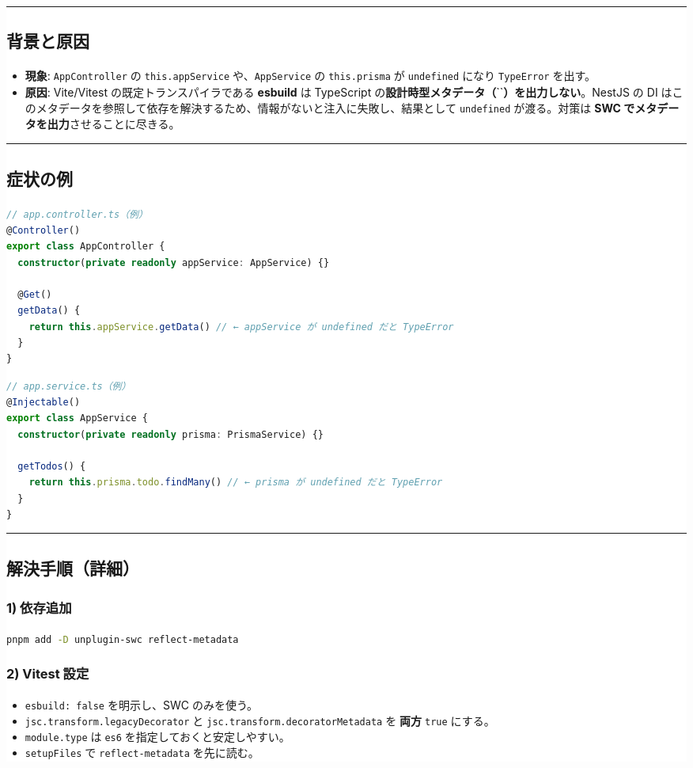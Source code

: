 
---

## 背景と原因

- **現象**: `AppController` の `this.appService` や、`AppService` の `this.prisma` が `undefined` になり `TypeError` を出す。
- **原因**: Vite/Vitest の既定トランスパイラである **esbuild** は TypeScript の**設計時型メタデータ（**``**）を出力しない**。NestJS の DI はこのメタデータを参照して依存を解決するため、情報がないと注入に失敗し、結果として `undefined` が渡る。対策は **SWC でメタデータを出力**させることに尽きる。

---

## 症状の例

```ts
// app.controller.ts（例）
@Controller()
export class AppController {
  constructor(private readonly appService: AppService) {}

  @Get()
  getData() {
    return this.appService.getData() // ← appService が undefined だと TypeError
  }
}
```

```ts
// app.service.ts（例）
@Injectable()
export class AppService {
  constructor(private readonly prisma: PrismaService) {}

  getTodos() {
    return this.prisma.todo.findMany() // ← prisma が undefined だと TypeError
  }
}
```

---

## 解決手順（詳細）

### 1) 依存追加

```bash
pnpm add -D unplugin-swc reflect-metadata
```

### 2) Vitest 設定

- `esbuild: false` を明示し、SWC のみを使う。
- `jsc.transform.legacyDecorator` と `jsc.transform.decoratorMetadata` を **両方** `true` にする。
- `module.type` は `es6` を指定しておくと安定しやすい。
- `setupFiles` で `reflect-metadata` を先に読む。
